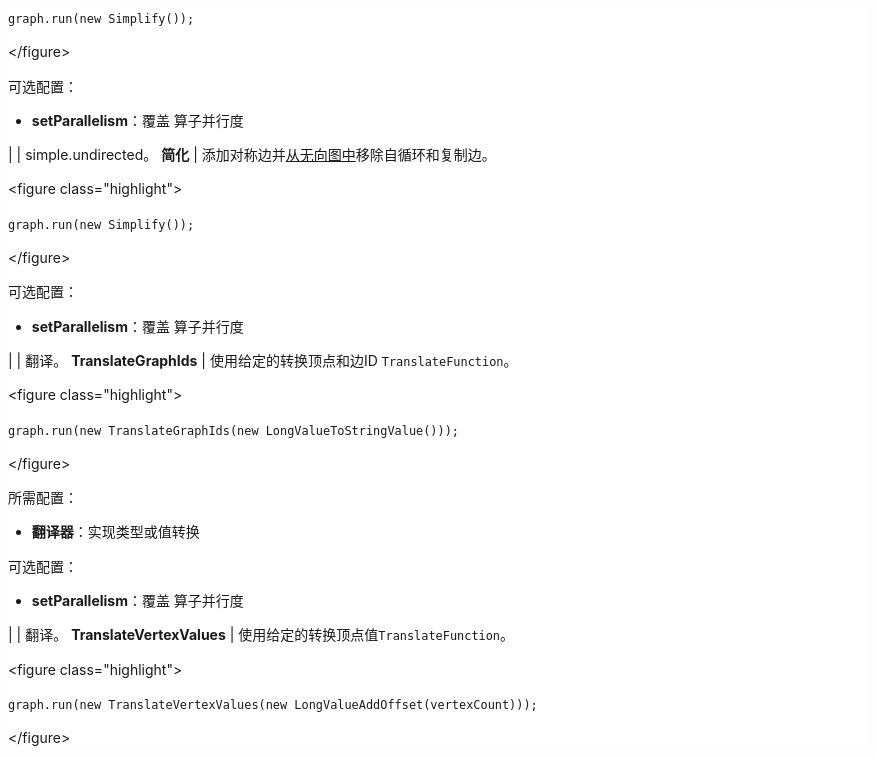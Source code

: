```
graph.run(new Simplify());
```

&lt;/figure&gt;

可选配置：

*   **setParallelism**：覆盖 算子并行度

 |
| simple.undirected。
**简化** | 添加对称边并[从无向图中](#graph-representation)移除自循环和复制边。

&lt;figure class="highlight"&gt;

```
graph.run(new Simplify());
```

&lt;/figure&gt;

可选配置：

*   **setParallelism**：覆盖 算子并行度

 |
| 翻译。
**TranslateGraphIds** | 使用给定的转换顶点和边ID `TranslateFunction`。

&lt;figure class="highlight"&gt;

```
graph.run(new TranslateGraphIds(new LongValueToStringValue()));
```

&lt;/figure&gt;

所需配置：

*   **翻译器**：实现类型或值转换

可选配置：

*   **setParallelism**：覆盖 算子并行度

 |
| 翻译。
**TranslateVertexValues** | 使用给定的转换顶点值`TranslateFunction`。

&lt;figure class="highlight"&gt;

```
graph.run(new TranslateVertexValues(new LongValueAddOffset(vertexCount)));
```

&lt;/figure&gt;

